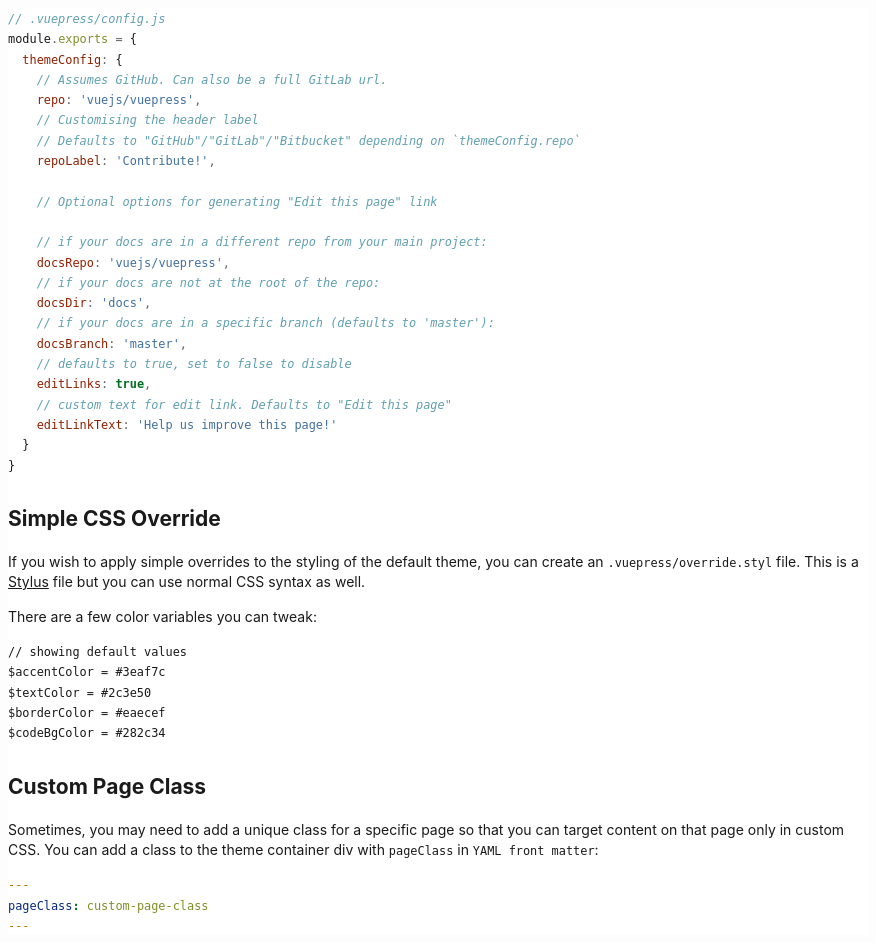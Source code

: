 ``` js
// .vuepress/config.js
module.exports = {
  themeConfig: {
    // Assumes GitHub. Can also be a full GitLab url.
    repo: 'vuejs/vuepress',
    // Customising the header label
    // Defaults to "GitHub"/"GitLab"/"Bitbucket" depending on `themeConfig.repo`
    repoLabel: 'Contribute!',

    // Optional options for generating "Edit this page" link

    // if your docs are in a different repo from your main project:
    docsRepo: 'vuejs/vuepress',
    // if your docs are not at the root of the repo:
    docsDir: 'docs',
    // if your docs are in a specific branch (defaults to 'master'):
    docsBranch: 'master',
    // defaults to true, set to false to disable
    editLinks: true,
    // custom text for edit link. Defaults to "Edit this page"
    editLinkText: 'Help us improve this page!'
  }
}
```

## Simple CSS Override

If you wish to apply simple overrides to the styling of the default theme, you can create an `.vuepress/override.styl` file. This is a [Stylus](http://stylus-lang.com/) file but you can use normal CSS syntax as well.

There are a few color variables you can tweak:

``` stylus
// showing default values
$accentColor = #3eaf7c
$textColor = #2c3e50
$borderColor = #eaecef
$codeBgColor = #282c34
```

## Custom Page Class

Sometimes, you may need to add a unique class for a specific page so that you can target content on that page only in custom CSS. You can add a class to the theme container div with `pageClass` in `YAML front matter`:

``` yaml
---
pageClass: custom-page-class
---
```
